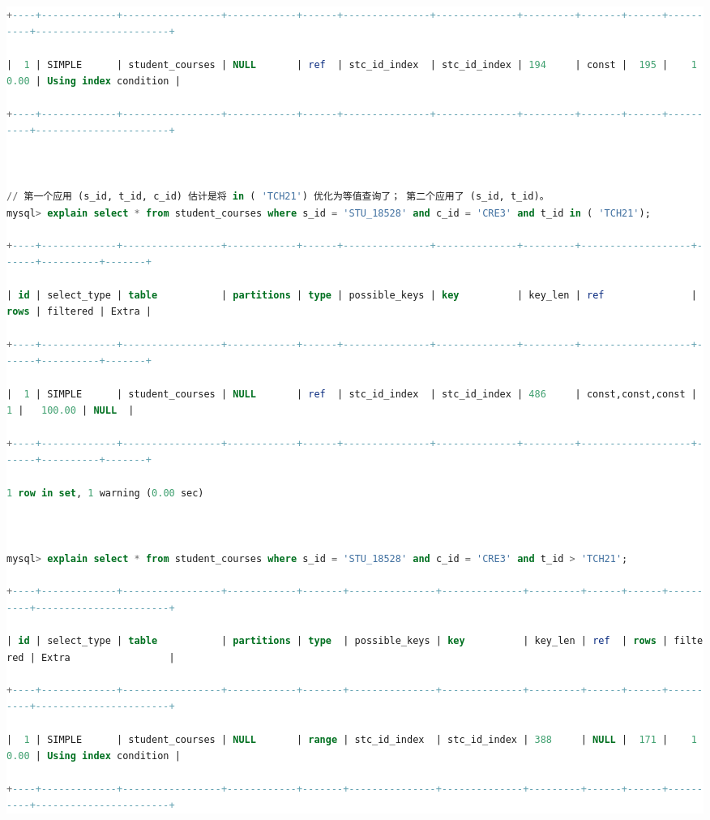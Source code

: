```sql
+----+-------------+-----------------+------------+------+---------------+--------------+---------+-------+------+----------+-----------------------+

|  1 | SIMPLE      | student_courses | NULL       | ref  | stc_id_index  | stc_id_index | 194     | const |  195 |    10.00 | Using index condition |

+----+-------------+-----------------+------------+------+---------------+--------------+---------+-------+------+----------+-----------------------+



// 第一个应用 (s_id, t_id, c_id) 估计是将 in ( 'TCH21') 优化为等值查询了； 第二个应用了 (s_id, t_id)。
mysql> explain select * from student_courses where s_id = 'STU_18528' and c_id = 'CRE3' and t_id in ( 'TCH21');

+----+-------------+-----------------+------------+------+---------------+--------------+---------+-------------------+------+----------+-------+

| id | select_type | table           | partitions | type | possible_keys | key          | key_len | ref               | rows | filtered | Extra |

+----+-------------+-----------------+------------+------+---------------+--------------+---------+-------------------+------+----------+-------+

|  1 | SIMPLE      | student_courses | NULL       | ref  | stc_id_index  | stc_id_index | 486     | const,const,const |    1 |   100.00 | NULL  |

+----+-------------+-----------------+------------+------+---------------+--------------+---------+-------------------+------+----------+-------+

1 row in set, 1 warning (0.00 sec)



mysql> explain select * from student_courses where s_id = 'STU_18528' and c_id = 'CRE3' and t_id > 'TCH21';

+----+-------------+-----------------+------------+-------+---------------+--------------+---------+------+------+----------+-----------------------+

| id | select_type | table           | partitions | type  | possible_keys | key          | key_len | ref  | rows | filtered | Extra                 |

+----+-------------+-----------------+------------+-------+---------------+--------------+---------+------+------+----------+-----------------------+

|  1 | SIMPLE      | student_courses | NULL       | range | stc_id_index  | stc_id_index | 388     | NULL |  171 |    10.00 | Using index condition |

+----+-------------+-----------------+------------+-------+---------------+--------------+---------+------+------+----------+-----------------------+


```
